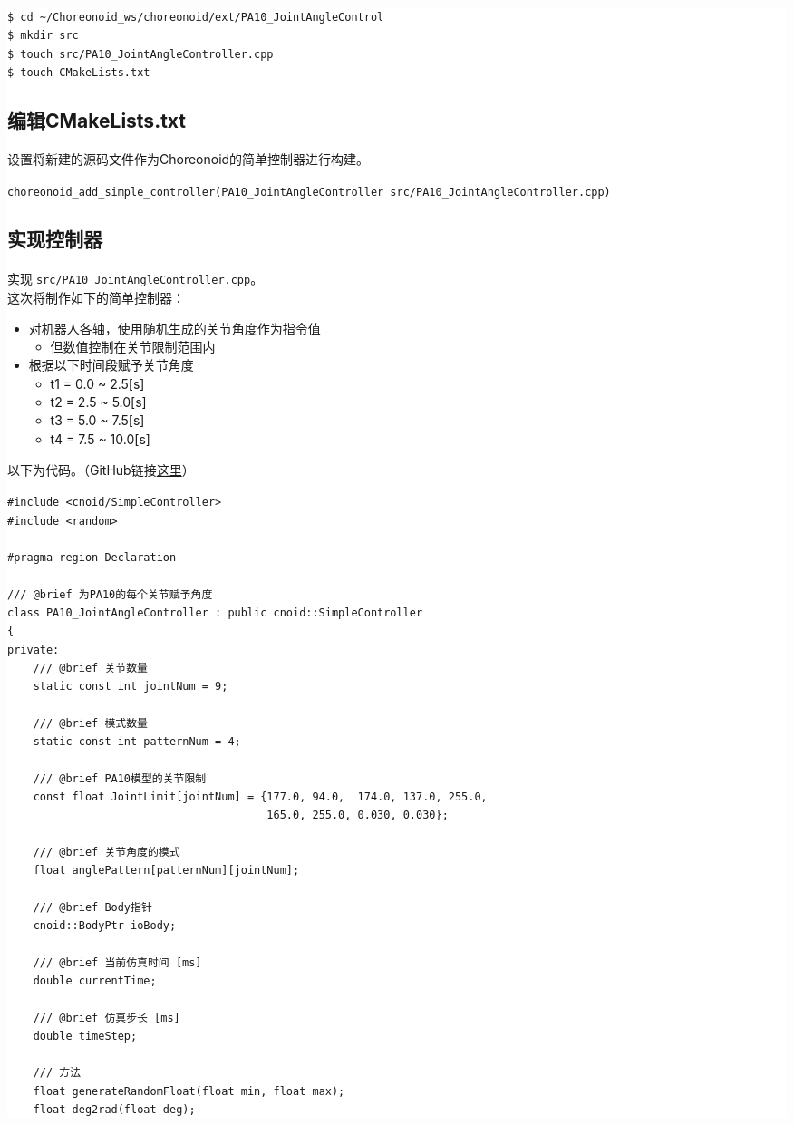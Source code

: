 ```shell
$ cd ~/Choreonoid_ws/choreonoid/ext/PA10_JointAngleControl
$ mkdir src
$ touch src/PA10_JointAngleController.cpp
$ touch CMakeLists.txt
```

## 编辑CMakeLists.txt
设置将新建的源码文件作为Choreonoid的简单控制器进行构建。

```cmake: PA10_JointAngleControl/CMakeLists.txt
choreonoid_add_simple_controller(PA10_JointAngleController src/PA10_JointAngleController.cpp)
```

## 实现控制器
实现 `src/PA10_JointAngleController.cpp`。  
这次将制作如下的简单控制器：

- 对机器人各轴，使用随机生成的关节角度作为指令值  
  - 但数值控制在关节限制范围内
- 根据以下时间段赋予关节角度
  - t1 = 0.0 ~ 2.5[s]
  - t2 = 2.5 ~ 5.0[s]
  - t3 = 5.0 ~ 7.5[s]
  - t4 = 7.5 ~ 10.0[s]

以下为代码。（GitHub链接[这里](https://github.com/hayat0-ota/choreonoid-simple-controllers/blob/88b1b25027659475e88e7957984f9b78e11d7e5d/PA10_JointAngleControl/src/PA10_JointAngleController.cpp)）

```cpp: PA10_JointAngleController.cpp
#include <cnoid/SimpleController>
#include <random>

#pragma region Declaration

/// @brief 为PA10的每个关节赋予角度
class PA10_JointAngleController : public cnoid::SimpleController
{
private:
    /// @brief 关节数量
    static const int jointNum = 9;

    /// @brief 模式数量
    static const int patternNum = 4;

    /// @brief PA10模型的关节限制
    const float JointLimit[jointNum] = {177.0, 94.0,  174.0, 137.0, 255.0,
                                        165.0, 255.0, 0.030, 0.030};

    /// @brief 关节角度的模式
    float anglePattern[patternNum][jointNum];

    /// @brief Body指针
    cnoid::BodyPtr ioBody;

    /// @brief 当前仿真时间 [ms]
    double currentTime;

    /// @brief 仿真步长 [ms]
    double timeStep;

    /// 方法
    float generateRandomFloat(float min, float max);
    float deg2rad(float deg);

```

[^1]: [什么是Choreonoid](https://choreonoid.org/ja/about.html)
[^2]: [Choreonoid GitHub链接](https://github.com/choreonoid/choreonoid)
[^3]: [本文的GitHub仓库](https://github.com/hayat0-ota/choreonoid-simple-controllers/tree/Chapter1)
[^4]: [Choreonoid开发版文档 源码构建与安装 (Ubuntu Linux版)/安装](https://choreonoid.org/ja/manuals/latest/install/build-ubuntu.html#build-ubuntu-install)
[^5]: [三菱重工 电动通用多轴操纵器（PA-10,25,60）](https://www.mhi.com/jp/products/energy/manipulator_robot.html)